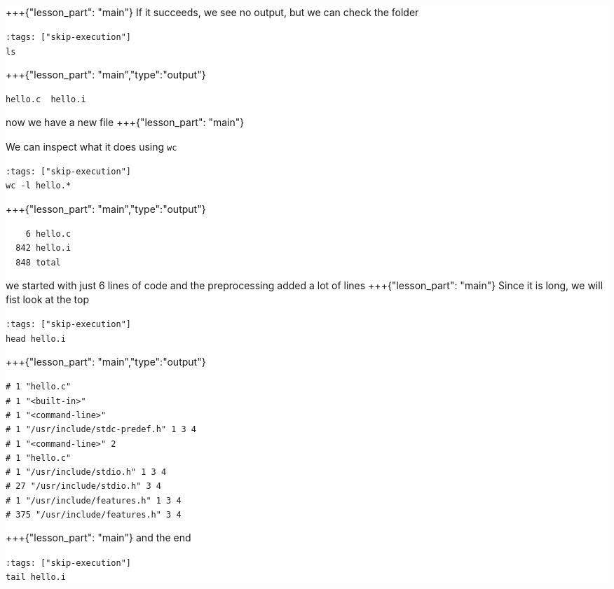 +++{"lesson_part": "main"}
If it succeeds, we see no output, but we can check the folder
```{code-cell} bash
:tags: ["skip-execution"]
ls
```

+++{"lesson_part": "main","type":"output"}

```{code-block} console
hello.c  hello.i
```
now we have a new file
+++{"lesson_part": "main"}

We can inspect what it does using `wc`
```{code-cell} bash
:tags: ["skip-execution"]
wc -l hello.*
```

+++{"lesson_part": "main","type":"output"}

```{code-block} console
    6 hello.c
  842 hello.i
  848 total
```
we started with just 6 lines of code and the preprocessing added a lot of lines
+++{"lesson_part": "main"}
Since it is long, we will fist look at the top
```{code-cell} bash
:tags: ["skip-execution"]
head hello.i
```

+++{"lesson_part": "main","type":"output"}

```{code-block} console
# 1 "hello.c"
# 1 "<built-in>"
# 1 "<command-line>"
# 1 "/usr/include/stdc-predef.h" 1 3 4
# 1 "<command-line>" 2
# 1 "hello.c"
# 1 "/usr/include/stdio.h" 1 3 4
# 27 "/usr/include/stdio.h" 3 4
# 1 "/usr/include/features.h" 1 3 4
# 375 "/usr/include/features.h" 3 4
```


+++{"lesson_part": "main"}
and the end
```{code-cell} bash
:tags: ["skip-execution"]
tail hello.i
```
